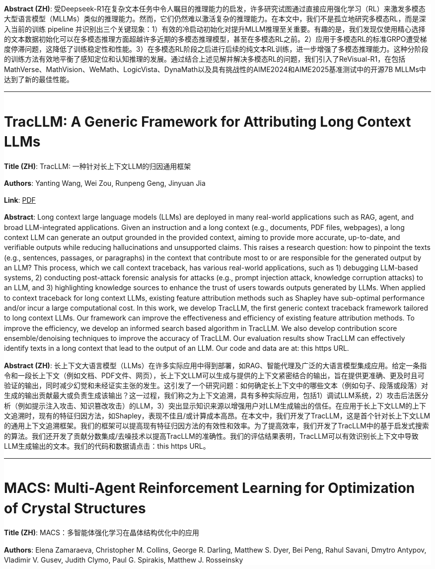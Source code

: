 
**Abstract (ZH)**: 受Deepseek-R1在复杂文本任务中令人瞩目的推理能力的启发，许多研究试图通过直接应用强化学习（RL）来激发多模态大型语言模型（MLLMs）类似的推理能力。然而，它们仍然难以激活复杂的推理能力。在本文中，我们不是孤立地研究多模态RL，而是深入当前的训练 pipeline 并识别出三个关键现象：1）有效的冷启动初始化对提升MLLM推理至关重要。有趣的是，我们发现仅使用精心选择的文本数据初始化可以在多模态推理方面超越许多近期的多模态推理模型，甚至在多模态RL之前。2）应用于多模态RL的标准GRPO遭受梯度停滞问题，这降低了训练稳定性和性能。3）在多模态RL阶段之后进行后续的纯文本RL训练，进一步增强了多模态推理能力。这种分阶段的训练方法有效地平衡了感知定位和认知推理的发展。通过结合上述见解并解决多模态RL的问题，我们引入了ReVisual-R1，在包括MathVerse、MathVision、WeMath、LogicVista、DynaMath以及具有挑战性的AIME2024和AIME2025基准测试中的开源7B MLLMs中达到了新的最佳性能。 

---
# TracLLM: A Generic Framework for Attributing Long Context LLMs 

**Title (ZH)**: TracLLM: 一种针对长上下文LLM的归因通用框架 

**Authors**: Yanting Wang, Wei Zou, Runpeng Geng, Jinyuan Jia  

**Link**: [PDF](https://arxiv.org/pdf/2506.04202)  

**Abstract**: Long context large language models (LLMs) are deployed in many real-world applications such as RAG, agent, and broad LLM-integrated applications. Given an instruction and a long context (e.g., documents, PDF files, webpages), a long context LLM can generate an output grounded in the provided context, aiming to provide more accurate, up-to-date, and verifiable outputs while reducing hallucinations and unsupported claims. This raises a research question: how to pinpoint the texts (e.g., sentences, passages, or paragraphs) in the context that contribute most to or are responsible for the generated output by an LLM? This process, which we call context traceback, has various real-world applications, such as 1) debugging LLM-based systems, 2) conducting post-attack forensic analysis for attacks (e.g., prompt injection attack, knowledge corruption attacks) to an LLM, and 3) highlighting knowledge sources to enhance the trust of users towards outputs generated by LLMs. When applied to context traceback for long context LLMs, existing feature attribution methods such as Shapley have sub-optimal performance and/or incur a large computational cost. In this work, we develop TracLLM, the first generic context traceback framework tailored to long context LLMs. Our framework can improve the effectiveness and efficiency of existing feature attribution methods. To improve the efficiency, we develop an informed search based algorithm in TracLLM. We also develop contribution score ensemble/denoising techniques to improve the accuracy of TracLLM. Our evaluation results show TracLLM can effectively identify texts in a long context that lead to the output of an LLM. Our code and data are at: this https URL. 

**Abstract (ZH)**: 长上下文大语言模型（LLMs）在许多实际应用中得到部署，如RAG、智能代理及广泛的大语言模型集成应用。给定一条指令和一段长上下文（例如文档、PDF文件、网页），长上下文LLM可以生成与提供的上下文紧密结合的输出，旨在提供更准确、更及时且可验证的输出，同时减少幻觉和未经证实主张的发生。这引发了一个研究问题：如何确定长上下文中的哪些文本（例如句子、段落或段落）对生成的输出贡献最大或负责生成该输出？这一过程，我们称之为上下文追溯，具有多种实际应用，包括1）调试LLM系统，2）攻击后法医分析（例如提示注入攻击、知识篡改攻击）的LLM，3）突出显示知识来源以增强用户对LLM生成输出的信任。在应用于长上下文LLM的上下文追溯时，现有的特征归因方法，如Shapley，表现不佳且/或计算成本高昂。在本文中，我们开发了TracLLM，这是首个针对长上下文LLM的通用上下文追溯框架。我们的框架可以提高现有特征归因方法的有效性和效率。为了提高效率，我们开发了TracLLM中的基于启发式搜索的算法。我们还开发了贡献分数集成/去噪技术以提高TracLLM的准确性。我们的评估结果表明，TracLLM可以有效识别长上下文中导致LLM生成输出的文本。我们的代码和数据请点击：this https URL。 

---
# MACS: Multi-Agent Reinforcement Learning for Optimization of Crystal Structures 

**Title (ZH)**: MACS：多智能体强化学习在晶体结构优化中的应用 

**Authors**: Elena Zamaraeva, Christopher M. Collins, George R. Darling, Matthew S. Dyer, Bei Peng, Rahul Savani, Dmytro Antypov, Vladimir V. Gusev, Judith Clymo, Paul G. Spirakis, Matthew J. Rosseinsky  
